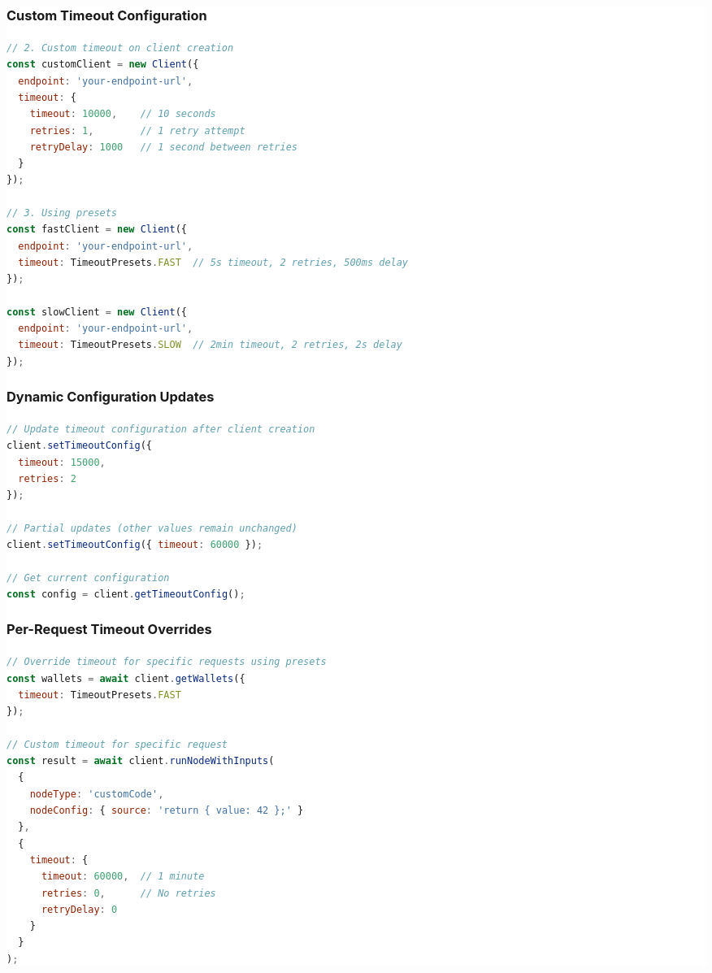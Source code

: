 ### Custom Timeout Configuration

```javascript
// 2. Custom timeout on client creation
const customClient = new Client({
  endpoint: 'your-endpoint-url',
  timeout: {
    timeout: 10000,    // 10 seconds
    retries: 1,        // 1 retry attempt
    retryDelay: 1000   // 1 second between retries
  }
});

// 3. Using presets
const fastClient = new Client({
  endpoint: 'your-endpoint-url',
  timeout: TimeoutPresets.FAST  // 5s timeout, 2 retries, 500ms delay
});

const slowClient = new Client({
  endpoint: 'your-endpoint-url',
  timeout: TimeoutPresets.SLOW  // 2min timeout, 2 retries, 2s delay
});
```

### Dynamic Configuration Updates

```javascript
// Update timeout configuration after client creation
client.setTimeoutConfig({
  timeout: 15000,
  retries: 2
});

// Partial updates (other values remain unchanged)
client.setTimeoutConfig({ timeout: 60000 });

// Get current configuration
const config = client.getTimeoutConfig();
```

### Per-Request Timeout Overrides

```javascript
// Override timeout for specific requests using presets
const wallets = await client.getWallets({
  timeout: TimeoutPresets.FAST
});

// Custom timeout for specific request
const result = await client.runNodeWithInputs(
  {
    nodeType: 'customCode',
    nodeConfig: { source: 'return { value: 42 };' }
  },
  {
    timeout: {
      timeout: 60000,  // 1 minute
      retries: 0,      // No retries
      retryDelay: 0
    }
  }
);
```
